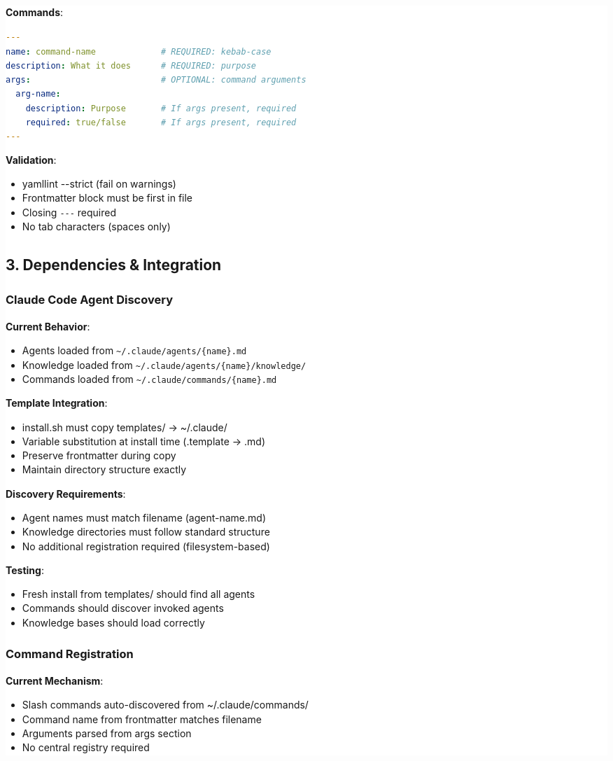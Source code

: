 **Commands**:

```yaml
---
name: command-name             # REQUIRED: kebab-case
description: What it does      # REQUIRED: purpose
args:                          # OPTIONAL: command arguments
  arg-name:
    description: Purpose       # If args present, required
    required: true/false       # If args present, required
---
```

**Validation**:

- yamllint --strict (fail on warnings)
- Frontmatter block must be first in file
- Closing `---` required
- No tab characters (spaces only)

## 3. Dependencies & Integration

### Claude Code Agent Discovery

**Current Behavior**:

- Agents loaded from `~/.claude/agents/{name}.md`
- Knowledge loaded from `~/.claude/agents/{name}/knowledge/`
- Commands loaded from `~/.claude/commands/{name}.md`

**Template Integration**:

- install.sh must copy templates/ → ~/.claude/
- Variable substitution at install time (.template → .md)
- Preserve frontmatter during copy
- Maintain directory structure exactly

**Discovery Requirements**:

- Agent names must match filename (agent-name.md)
- Knowledge directories must follow standard structure
- No additional registration required (filesystem-based)

**Testing**:

- Fresh install from templates/ should find all agents
- Commands should discover invoked agents
- Knowledge bases should load correctly

### Command Registration

**Current Mechanism**:

- Slash commands auto-discovered from ~/.claude/commands/
- Command name from frontmatter matches filename
- Arguments parsed from args section
- No central registry required
